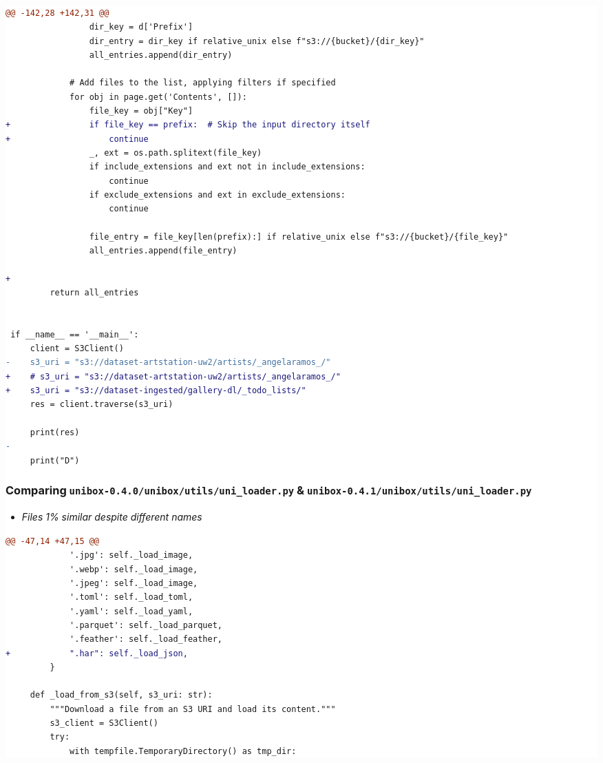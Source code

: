 ```diff
@@ -142,28 +142,31 @@
                 dir_key = d['Prefix']
                 dir_entry = dir_key if relative_unix else f"s3://{bucket}/{dir_key}"
                 all_entries.append(dir_entry)
 
             # Add files to the list, applying filters if specified
             for obj in page.get('Contents', []):
                 file_key = obj["Key"]
+                if file_key == prefix:  # Skip the input directory itself
+                    continue
                 _, ext = os.path.splitext(file_key)
                 if include_extensions and ext not in include_extensions:
                     continue
                 if exclude_extensions and ext in exclude_extensions:
                     continue
 
                 file_entry = file_key[len(prefix):] if relative_unix else f"s3://{bucket}/{file_key}"
                 all_entries.append(file_entry)
 
+
         return all_entries
 
 
 if __name__ == '__main__':
     client = S3Client()
-    s3_uri = "s3://dataset-artstation-uw2/artists/_angelaramos_/"
+    # s3_uri = "s3://dataset-artstation-uw2/artists/_angelaramos_/"
+    s3_uri = "s3://dataset-ingested/gallery-dl/_todo_lists/"
     res = client.traverse(s3_uri)
 
     print(res)
-
     print("D")
```

### Comparing `unibox-0.4.0/unibox/utils/uni_loader.py` & `unibox-0.4.1/unibox/utils/uni_loader.py`

 * *Files 1% similar despite different names*

```diff
@@ -47,14 +47,15 @@
             '.jpg': self._load_image,
             '.webp': self._load_image,
             '.jpeg': self._load_image,
             '.toml': self._load_toml,
             '.yaml': self._load_yaml,
             '.parquet': self._load_parquet,
             '.feather': self._load_feather,
+            ".har": self._load_json,
         }
 
     def _load_from_s3(self, s3_uri: str):
         """Download a file from an S3 URI and load its content."""
         s3_client = S3Client()
         try:
             with tempfile.TemporaryDirectory() as tmp_dir:
```
